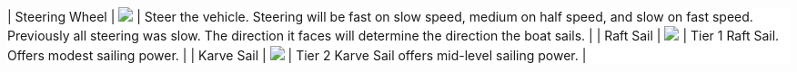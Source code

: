 | Steering Wheel                                                        | <img style="object-fit: scale-down;" src="https://raw.githubusercontent.com/zolantris/ValheimMods/main/src/ValheimRAFT.Unity/Assets/ValheimVehicles/Icons/steering_wheel.png" width="100"/>                                                                                                                                                                                                                                                                                                                                                                                                                                                                                                                                                                                                                                                                                                                                                                                                                                                                                                                                                                                                                                     | Steer the vehicle. Steering will be fast on slow speed, medium on half speed, and slow on fast speed. Previously all steering was slow. The direction it faces will determine the direction the boat sails.                                                                                                                                                                                                                                                                                                                                                                            |
| Raft Sail                                                             | <img style="object-fit: scale-down;" src="https://raw.githubusercontent.com/zolantris/ValheimMods/main/src/ValheimRAFT.Unity/Assets/ValheimVehicles/Icons/raftmast.png" width="100"/>                                                                                                                                                                                                                                                                                                                                                                                                                                                                                                                                                                                                                                                                                                                                                                                                                                                                                                                                                                                                                                           | Tier 1 Raft Sail. Offers modest sailing power.                                                                                                                                                                                                                                                                                                                                                                                                                                                                                                                                         |
| Karve Sail                                                            | <img style="object-fit: scale-down;" src="https://raw.githubusercontent.com/zolantris/ValheimMods/main/src/ValheimRAFT.Unity/Assets/ValheimVehicles/Icons/karvemast.png" width="100"/>                                                                                                                                                                                                                                                                                                                                                                                                                                                                                                                                                                                                                                                                                                                                                                                                                                                                                                                                                                                                                                          | Tier 2 Karve Sail offers mid-level sailing power.                                                                                                                                                                                                                                                                                                                                                                                                                                                                                                                                      |